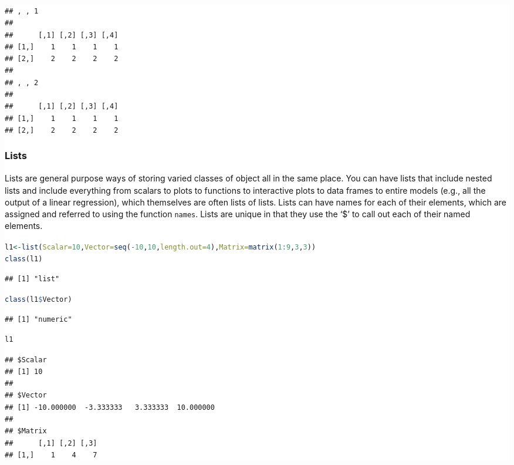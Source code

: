     ## , , 1
    ## 
    ##      [,1] [,2] [,3] [,4]
    ## [1,]    1    1    1    1
    ## [2,]    2    2    2    2
    ## 
    ## , , 2
    ## 
    ##      [,1] [,2] [,3] [,4]
    ## [1,]    1    1    1    1
    ## [2,]    2    2    2    2

### Lists

Lists are general purpose ways of storing varied classes of object all
in the same place. You can have lists that include nested lists and
include everything from scalars to plots to functions to interactive
plots to data frames to entire models (e.g., all the output of a linear
regression), which themselves are often lists of lists. Lists can have
names for each of their elements, which are assigned and referred to
using the function `names`. Lists are unique in that they use the ‘\$’
to call out each of their named elements.

``` r
l1<-list(Scalar=10,Vector=seq(-10,10,length.out=4),Matrix=matrix(1:9,3,3))
class(l1)
```

    ## [1] "list"

``` r
class(l1$Vector)
```

    ## [1] "numeric"

``` r
l1
```

    ## $Scalar
    ## [1] 10
    ## 
    ## $Vector
    ## [1] -10.000000  -3.333333   3.333333  10.000000
    ## 
    ## $Matrix
    ##      [,1] [,2] [,3]
    ## [1,]    1    4    7